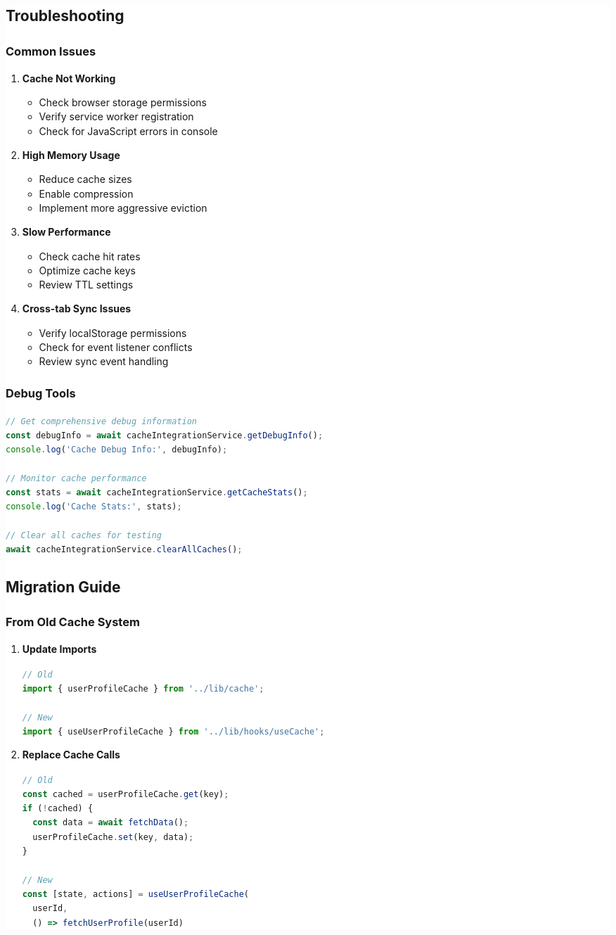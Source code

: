 ## Troubleshooting

### Common Issues

1. **Cache Not Working**
   - Check browser storage permissions
   - Verify service worker registration
   - Check for JavaScript errors in console

2. **High Memory Usage**
   - Reduce cache sizes
   - Enable compression
   - Implement more aggressive eviction

3. **Slow Performance**
   - Check cache hit rates
   - Optimize cache keys
   - Review TTL settings

4. **Cross-tab Sync Issues**
   - Verify localStorage permissions
   - Check for event listener conflicts
   - Review sync event handling

### Debug Tools

```typescript
// Get comprehensive debug information
const debugInfo = await cacheIntegrationService.getDebugInfo();
console.log('Cache Debug Info:', debugInfo);

// Monitor cache performance
const stats = await cacheIntegrationService.getCacheStats();
console.log('Cache Stats:', stats);

// Clear all caches for testing
await cacheIntegrationService.clearAllCaches();
```

## Migration Guide

### From Old Cache System

1. **Update Imports**
   ```typescript
   // Old
   import { userProfileCache } from '../lib/cache';
   
   // New
   import { useUserProfileCache } from '../lib/hooks/useCache';
   ```

2. **Replace Cache Calls**
   ```typescript
   // Old
   const cached = userProfileCache.get(key);
   if (!cached) {
     const data = await fetchData();
     userProfileCache.set(key, data);
   }
   
   // New
   const [state, actions] = useUserProfileCache(
     userId,
     () => fetchUserProfile(userId)
   ```